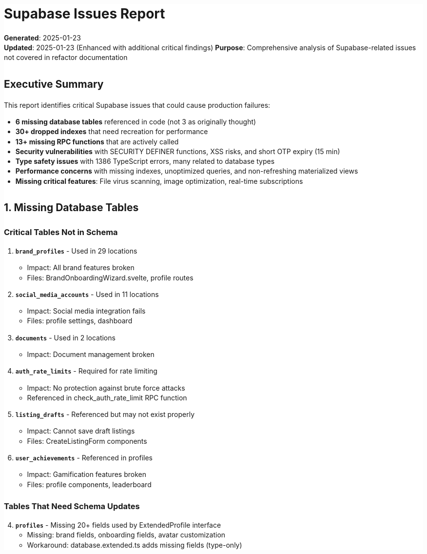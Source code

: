 # Supabase Issues Report

**Generated**: 2025-01-23  
**Updated**: 2025-01-23 (Enhanced with additional critical findings)
**Purpose**: Comprehensive analysis of Supabase-related issues not covered in refactor documentation

## Executive Summary

This report identifies critical Supabase issues that could cause production failures:
- **6 missing database tables** referenced in code (not 3 as originally thought)
- **30+ dropped indexes** that need recreation for performance
- **13+ missing RPC functions** that are actively called
- **Security vulnerabilities** with SECURITY DEFINER functions, XSS risks, and short OTP expiry (15 min)
- **Type safety issues** with 1386 TypeScript errors, many related to database types
- **Performance concerns** with missing indexes, unoptimized queries, and non-refreshing materialized views
- **Missing critical features**: File virus scanning, image optimization, real-time subscriptions

## 1. Missing Database Tables

### Critical Tables Not in Schema
1. **`brand_profiles`** - Used in 29 locations
   - Impact: All brand features broken
   - Files: BrandOnboardingWizard.svelte, profile routes

2. **`social_media_accounts`** - Used in 11 locations
   - Impact: Social media integration fails
   - Files: profile settings, dashboard

3. **`documents`** - Used in 2 locations
   - Impact: Document management broken

4. **`auth_rate_limits`** - Required for rate limiting
   - Impact: No protection against brute force attacks
   - Referenced in check_auth_rate_limit RPC function

5. **`listing_drafts`** - Referenced but may not exist properly
   - Impact: Cannot save draft listings
   - Files: CreateListingForm components

6. **`user_achievements`** - Referenced in profiles
   - Impact: Gamification features broken
   - Files: profile components, leaderboard

### Tables That Need Schema Updates
4. **`profiles`** - Missing 20+ fields used by ExtendedProfile interface
   - Missing: brand fields, onboarding fields, avatar customization
   - Workaround: database.extended.ts adds missing fields (type-only)
